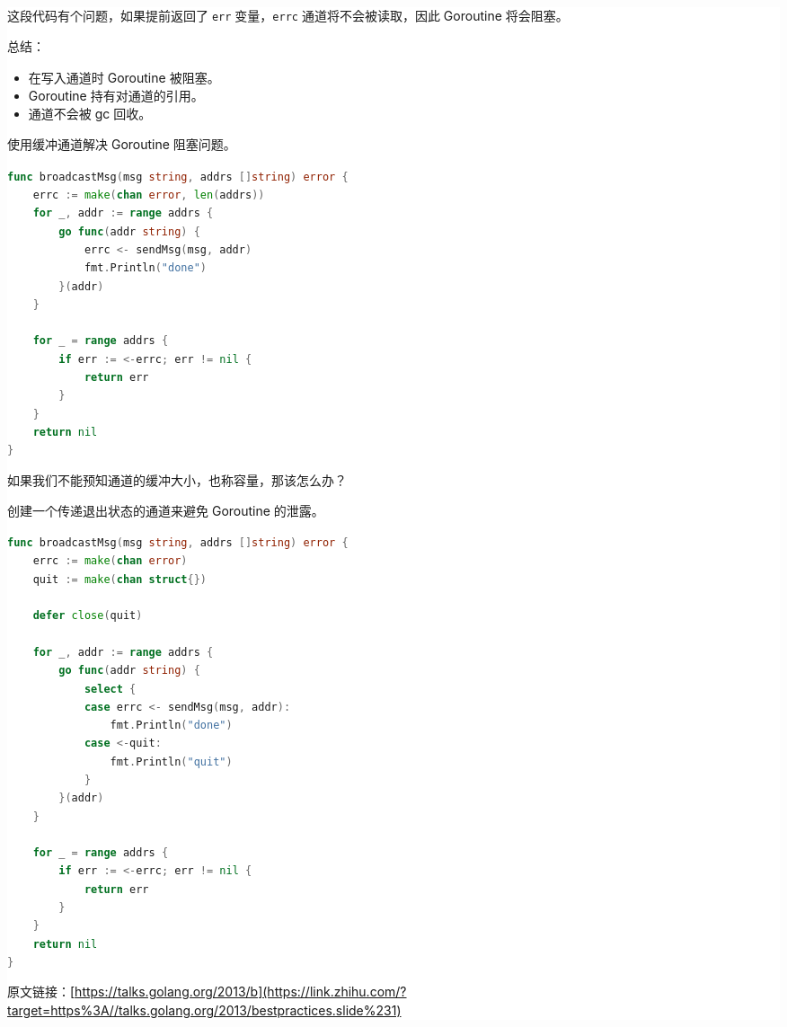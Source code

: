 这段代码有个问题，如果提前返回了 `err` 变量，`errc` 通道将不会被读取，因此 Goroutine 将会阻塞。

总结：

- 在写入通道时 Goroutine 被阻塞。
- Goroutine 持有对通道的引用。
- 通道不会被 gc 回收。

使用缓冲通道解决 Goroutine 阻塞问题。

```go
func broadcastMsg(msg string, addrs []string) error {
    errc := make(chan error, len(addrs))
    for _, addr := range addrs {
        go func(addr string) {
            errc <- sendMsg(msg, addr)
            fmt.Println("done")
        }(addr)
    }

    for _ = range addrs {
        if err := <-errc; err != nil {
            return err
        }
    }
    return nil
}
```

如果我们不能预知通道的缓冲大小，也称容量，那该怎么办？

创建一个传递退出状态的通道来避免 Goroutine 的泄露。

```go
func broadcastMsg(msg string, addrs []string) error {
    errc := make(chan error)
    quit := make(chan struct{})

    defer close(quit)

    for _, addr := range addrs {
        go func(addr string) {
            select {
            case errc <- sendMsg(msg, addr):
                fmt.Println("done")
            case <-quit:
                fmt.Println("quit")
            }
        }(addr)
    }

    for _ = range addrs {
        if err := <-errc; err != nil {
            return err
        }
    }
    return nil
}
```

原文链接：[https://talks.golang.org/2013/b](https://link.zhihu.com/?target=https%3A//talks.golang.org/2013/bestpractices.slide%231)